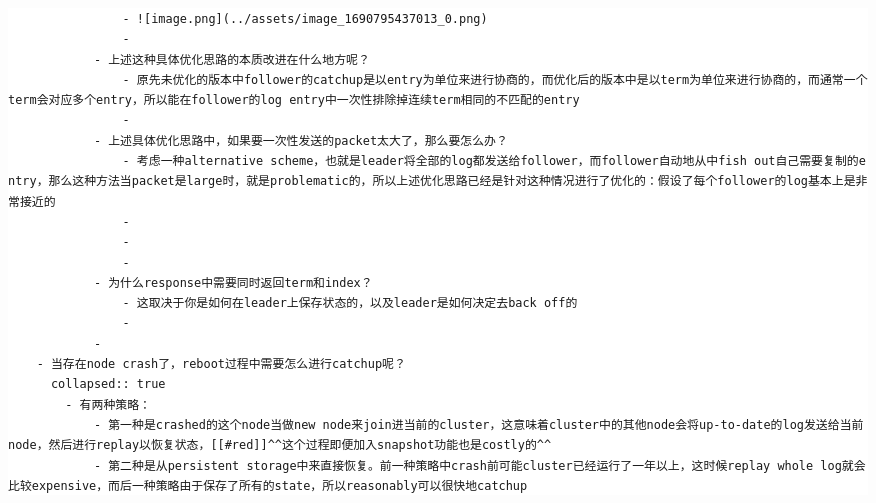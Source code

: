 					- ![image.png](../assets/image_1690795437013_0.png)
					-
				- 上述这种具体优化思路的本质改进在什么地方呢？
					- 原先未优化的版本中follower的catchup是以entry为单位来进行协商的，而优化后的版本中是以term为单位来进行协商的，而通常一个term会对应多个entry，所以能在follower的log entry中一次性排除掉连续term相同的不匹配的entry
					-
				- 上述具体优化思路中，如果要一次性发送的packet太大了，那么要怎么办？
					- 考虑一种alternative scheme，也就是leader将全部的log都发送给follower，而follower自动地从中fish out自己需要复制的entry，那么这种方法当packet是large时，就是problematic的，所以上述优化思路已经是针对这种情况进行了优化的：假设了每个follower的log基本上是非常接近的
					-
					-
					-
				- 为什么response中需要同时返回term和index？
					- 这取决于你是如何在leader上保存状态的，以及leader是如何决定去back off的
					-
				-
		- 当存在node crash了，reboot过程中需要怎么进行catchup呢？
		  collapsed:: true
			- 有两种策略：
				- 第一种是crashed的这个node当做new node来join进当前的cluster，这意味着cluster中的其他node会将up-to-date的log发送给当前node，然后进行replay以恢复状态，[[#red]]^^这个过程即便加入snapshot功能也是costly的^^
				- 第二种是从persistent storage中来直接恢复。前一种策略中crash前可能cluster已经运行了一年以上，这时候replay whole log就会比较expensive，而后一种策略由于保存了所有的state，所以reasonably可以很快地catchup